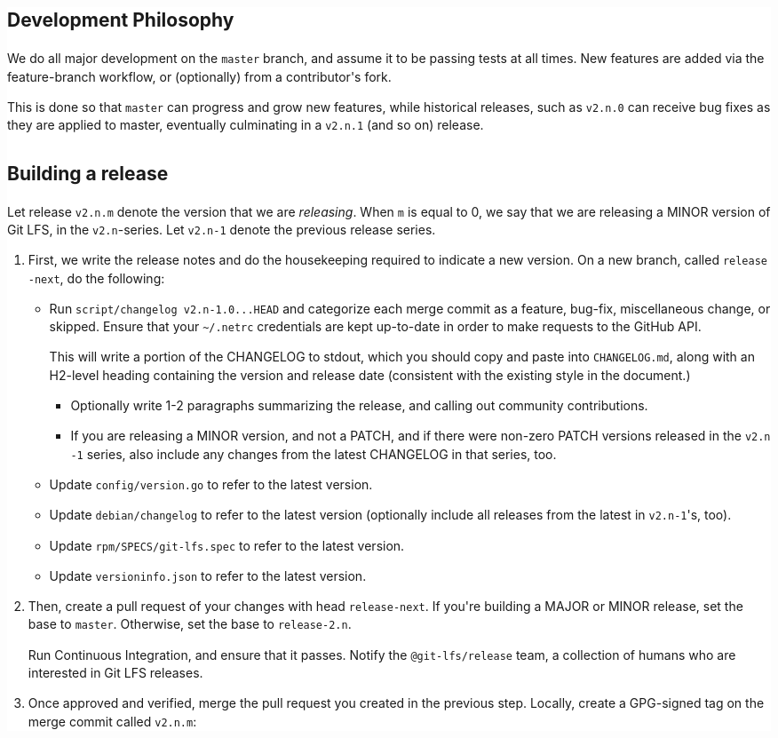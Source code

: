 ## Development Philosophy

We do all major development on the `master` branch, and assume it to be passing
tests at all times. New features are added via the feature-branch workflow, or
(optionally) from a contributor's fork.

This is done so that `master` can progress and grow new features, while
historical releases, such as `v2.n.0` can receive bug fixes as they are applied
to master, eventually culminating in a `v2.n.1` (and so on) release.

## Building a release

Let release `v2.n.m` denote the version that we are _releasing_. When `m` is
equal to 0, we say that we are releasing a MINOR version of Git LFS, in the
`v2.n`-series. Let `v2.n-1` denote the previous release series.

  1. First, we write the release notes and do the housekeeping required to
     indicate a new version. On a new branch, called `release-next`, do the
     following:

     * Run `script/changelog v2.n-1.0...HEAD` and categorize each merge commit
       as a feature, bug-fix, miscellaneous change, or skipped. Ensure that your
       `~/.netrc` credentials are kept up-to-date in order to make requests to
       the GitHub API.

       This will write a portion of the CHANGELOG to stdout, which you should
       copy and paste into `CHANGELOG.md`, along with an H2-level heading
       containing the version and release date (consistent with the existing
       style in the document.)

       * Optionally write 1-2 paragraphs summarizing the release, and calling out
         community contributions.

       * If you are releasing a MINOR version, and not a PATCH, and if there
         were non-zero PATCH versions released in the `v2.n-1` series, also
         include any changes from the latest CHANGELOG in that series, too.

     * Update `config/version.go` to refer to the latest version.

     * Update `debian/changelog` to refer to the latest version (optionally
       include all releases from the latest in `v2.n-1`'s, too).

     * Update `rpm/SPECS/git-lfs.spec` to refer to the latest version.

     * Update `versioninfo.json` to refer to the latest version.

  2. Then, create a pull request of your changes with head `release-next`. If
     you're building a MAJOR or MINOR release, set the base to `master`.
     Otherwise, set the base to `release-2.n`.

     Run Continuous Integration, and ensure that it passes.
     Notify the `@git-lfs/release` team, a collection of humans who are
     interested in Git LFS releases.

  3. Once approved and verified, merge the pull request you created in the
     previous step. Locally, create a GPG-signed tag on the merge commit called
     `v2.n.m`:
